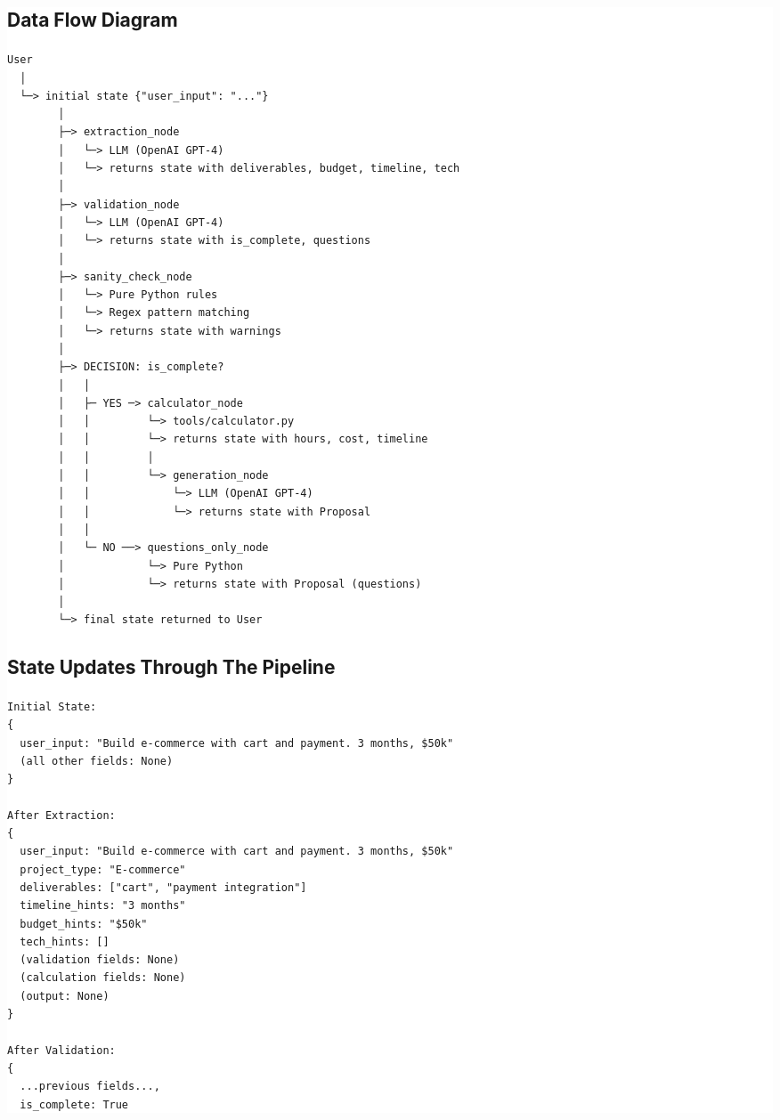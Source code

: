 ## Data Flow Diagram

```
User
  │
  └─> initial state {"user_input": "..."}
        │
        ├─> extraction_node
        │   └─> LLM (OpenAI GPT-4)
        │   └─> returns state with deliverables, budget, timeline, tech
        │
        ├─> validation_node
        │   └─> LLM (OpenAI GPT-4)
        │   └─> returns state with is_complete, questions
        │
        ├─> sanity_check_node
        │   └─> Pure Python rules
        │   └─> Regex pattern matching
        │   └─> returns state with warnings
        │
        ├─> DECISION: is_complete?
        │   │
        │   ├─ YES ─> calculator_node
        │   │         └─> tools/calculator.py
        │   │         └─> returns state with hours, cost, timeline
        │   │         │
        │   │         └─> generation_node
        │   │             └─> LLM (OpenAI GPT-4)
        │   │             └─> returns state with Proposal
        │   │
        │   └─ NO ──> questions_only_node
        │             └─> Pure Python
        │             └─> returns state with Proposal (questions)
        │
        └─> final state returned to User
```

## State Updates Through The Pipeline

```
Initial State:
{
  user_input: "Build e-commerce with cart and payment. 3 months, $50k"
  (all other fields: None)
}

After Extraction:
{
  user_input: "Build e-commerce with cart and payment. 3 months, $50k"
  project_type: "E-commerce"
  deliverables: ["cart", "payment integration"]
  timeline_hints: "3 months"
  budget_hints: "$50k"
  tech_hints: []
  (validation fields: None)
  (calculation fields: None)
  (output: None)
}

After Validation:
{
  ...previous fields...,
  is_complete: True
```